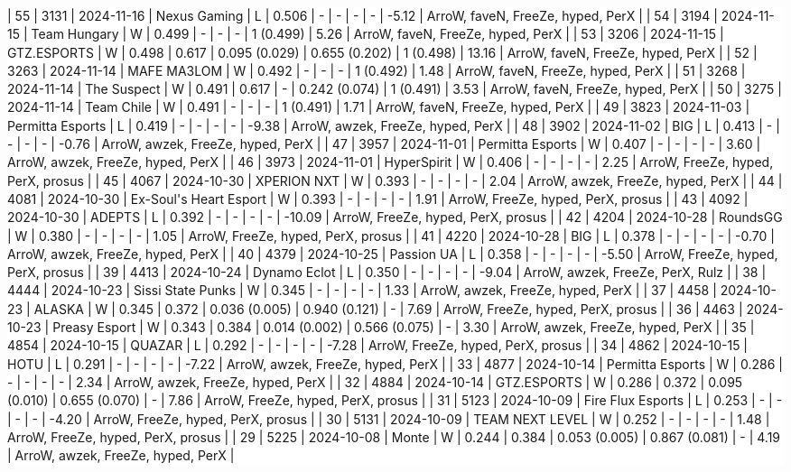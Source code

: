 |           55 |     3131 | 2024-11-16 | Nexus Gaming                              | L   | 0.506      | -            | -                | -                | -         |    -5.12 | ArroW, faveN, FreeZe, hyped, PerX  |
|           54 |     3194 | 2024-11-15 | Team Hungary                              | W   | 0.499      | -            | -                | -                | 1 (0.499) |     5.26 | ArroW, faveN, FreeZe, hyped, PerX  |
|           53 |     3206 | 2024-11-15 | GTZ.ESPORTS                               | W   | 0.498      | 0.617        | 0.095 (0.029)    | 0.655 (0.202)    | 1 (0.498) |    13.16 | ArroW, faveN, FreeZe, hyped, PerX  |
|           52 |     3263 | 2024-11-14 | MAFE MA3LOM                               | W   | 0.492      | -            | -                | -                | 1 (0.492) |     1.48 | ArroW, faveN, FreeZe, hyped, PerX  |
|           51 |     3268 | 2024-11-14 | The Suspect                               | W   | 0.491      | 0.617        | -                | 0.242 (0.074)    | 1 (0.491) |     3.53 | ArroW, faveN, FreeZe, hyped, PerX  |
|           50 |     3275 | 2024-11-14 | Team Chile                                | W   | 0.491      | -            | -                | -                | 1 (0.491) |     1.71 | ArroW, faveN, FreeZe, hyped, PerX  |
|           49 |     3823 | 2024-11-03 | Permitta Esports                          | L   | 0.419      | -            | -                | -                | -         |    -9.38 | ArroW, awzek, FreeZe, hyped, PerX  |
|           48 |     3902 | 2024-11-02 | BIG                                       | L   | 0.413      | -            | -                | -                | -         |    -0.76 | ArroW, awzek, FreeZe, hyped, PerX  |
|           47 |     3957 | 2024-11-01 | Permitta Esports                          | W   | 0.407      | -            | -                | -                | -         |     3.60 | ArroW, awzek, FreeZe, hyped, PerX  |
|           46 |     3973 | 2024-11-01 | HyperSpirit                               | W   | 0.406      | -            | -                | -                | -         |     2.25 | ArroW, FreeZe, hyped, PerX, prosus |
|           45 |     4067 | 2024-10-30 | XPERION NXT                               | W   | 0.393      | -            | -                | -                | -         |     2.04 | ArroW, awzek, FreeZe, hyped, PerX  |
|           44 |     4081 | 2024-10-30 | Ex-Soul's Heart Esport                    | W   | 0.393      | -            | -                | -                | -         |     1.91 | ArroW, FreeZe, hyped, PerX, prosus |
|           43 |     4092 | 2024-10-30 | ADEPTS                                    | L   | 0.392      | -            | -                | -                | -         |   -10.09 | ArroW, FreeZe, hyped, PerX, prosus |
|           42 |     4204 | 2024-10-28 | RoundsGG                                  | W   | 0.380      | -            | -                | -                | -         |     1.05 | ArroW, FreeZe, hyped, PerX, prosus |
|           41 |     4220 | 2024-10-28 | BIG                                       | L   | 0.378      | -            | -                | -                | -         |    -0.70 | ArroW, awzek, FreeZe, hyped, PerX  |
|           40 |     4379 | 2024-10-25 | Passion UA                                | L   | 0.358      | -            | -                | -                | -         |    -5.50 | ArroW, FreeZe, hyped, PerX, prosus |
|           39 |     4413 | 2024-10-24 | Dynamo Eclot                              | L   | 0.350      | -            | -                | -                | -         |    -9.04 | ArroW, awzek, FreeZe, PerX, Rulz   |
|           38 |     4444 | 2024-10-23 | Sissi State Punks                         | W   | 0.345      | -            | -                | -                | -         |     1.33 | ArroW, awzek, FreeZe, hyped, PerX  |
|           37 |     4458 | 2024-10-23 | ALASKA                                    | W   | 0.345      | 0.372        | 0.036 (0.005)    | 0.940 (0.121)    | -         |     7.69 | ArroW, FreeZe, hyped, PerX, prosus |
|           36 |     4463 | 2024-10-23 | Preasy Esport                             | W   | 0.343      | 0.384        | 0.014 (0.002)    | 0.566 (0.075)    | -         |     3.30 | ArroW, awzek, FreeZe, hyped, PerX  |
|           35 |     4854 | 2024-10-15 | QUAZAR                                    | L   | 0.292      | -            | -                | -                | -         |    -7.28 | ArroW, FreeZe, hyped, PerX, prosus |
|           34 |     4862 | 2024-10-15 | HOTU                                      | L   | 0.291      | -            | -                | -                | -         |    -7.22 | ArroW, awzek, FreeZe, hyped, PerX  |
|           33 |     4877 | 2024-10-14 | Permitta Esports                          | W   | 0.286      | -            | -                | -                | -         |     2.34 | ArroW, awzek, FreeZe, hyped, PerX  |
|           32 |     4884 | 2024-10-14 | GTZ.ESPORTS                               | W   | 0.286      | 0.372        | 0.095 (0.010)    | 0.655 (0.070)    | -         |     7.86 | ArroW, FreeZe, hyped, PerX, prosus |
|           31 |     5123 | 2024-10-09 | Fire Flux Esports                         | L   | 0.253      | -            | -                | -                | -         |    -4.20 | ArroW, FreeZe, hyped, PerX, prosus |
|           30 |     5131 | 2024-10-09 | TEAM NEXT LEVEL                           | W   | 0.252      | -            | -                | -                | -         |     1.48 | ArroW, FreeZe, hyped, PerX, prosus |
|           29 |     5225 | 2024-10-08 | Monte                                     | W   | 0.244      | 0.384        | 0.053 (0.005)    | 0.867 (0.081)    | -         |     4.19 | ArroW, awzek, FreeZe, hyped, PerX  |